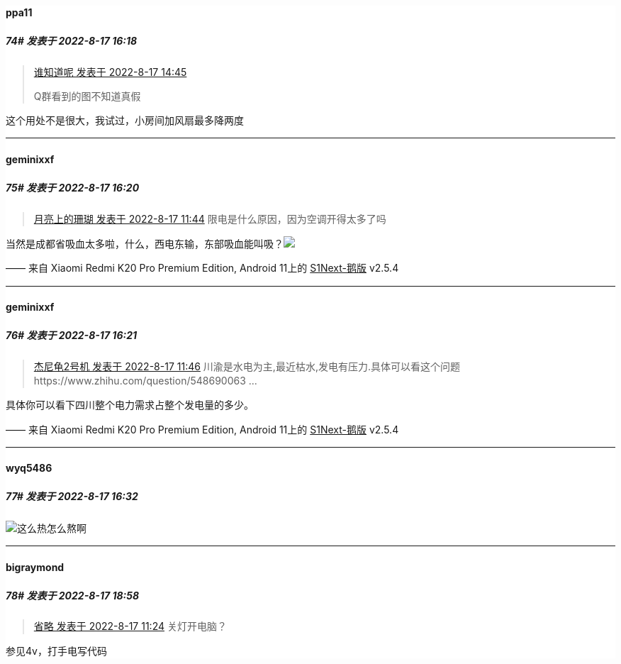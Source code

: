 ####  ppa11  
##### 74#       发表于 2022-8-17 16:18

<blockquote><a href="httphttps://bbs.saraba1st.com/2b/forum.php?mod=redirect&amp;goto=findpost&amp;pid=57103792&amp;ptid=2087396" target="_blank">谁知道呢 发表于 2022-8-17 14:45</a>

Q群看到的图不知道真假</blockquote>
这个用处不是很大，我试过，小房间加风扇最多降两度

*****

####  geminixxf  
##### 75#       发表于 2022-8-17 16:20

<blockquote><a href="httphttps://bbs.saraba1st.com/2b/forum.php?mod=redirect&amp;goto=findpost&amp;pid=57100750&amp;ptid=2087396" target="_blank">月亮上的珊瑚 发表于 2022-8-17 11:44</a>
限电是什么原因，因为空调开得太多了吗</blockquote>
当然是成都省吸血太多啦，什么，西电东输，东部吸血能叫吸？<img src="https://static.saraba1st.com/image/smiley/face2017/049.png" referrerpolicy="no-referrer">

—— 来自 Xiaomi Redmi K20 Pro Premium Edition, Android 11上的 [S1Next-鹅版](https://github.com/ykrank/S1-Next/releases) v2.5.4

*****

####  geminixxf  
##### 76#       发表于 2022-8-17 16:21

<blockquote><a href="httphttps://bbs.saraba1st.com/2b/forum.php?mod=redirect&amp;goto=findpost&amp;pid=57100817&amp;ptid=2087396" target="_blank">杰尼龟2号机 发表于 2022-8-17 11:46</a>
川渝是水电为主,最近枯水,发电有压力.具体可以看这个问题https://www.zhihu.com/question/548690063 ...</blockquote>
具体你可以看下四川整个电力需求占整个发电量的多少。

—— 来自 Xiaomi Redmi K20 Pro Premium Edition, Android 11上的 [S1Next-鹅版](https://github.com/ykrank/S1-Next/releases) v2.5.4



*****

####  wyq5486  
##### 77#       发表于 2022-8-17 16:32

<img src="https://static.saraba1st.com/image/smiley/face2017/105.png" referrerpolicy="no-referrer">这么热怎么熬啊



*****

####  bigraymond  
##### 78#       发表于 2022-8-17 18:58

<blockquote><a href="httphttps://bbs.saraba1st.com/2b/forum.php?mod=redirect&amp;goto=findpost&amp;pid=57100376&amp;ptid=2087396" target="_blank">省略 发表于 2022-8-17 11:24</a>
关灯开电脑？</blockquote>
参见4v，打手电写代码
